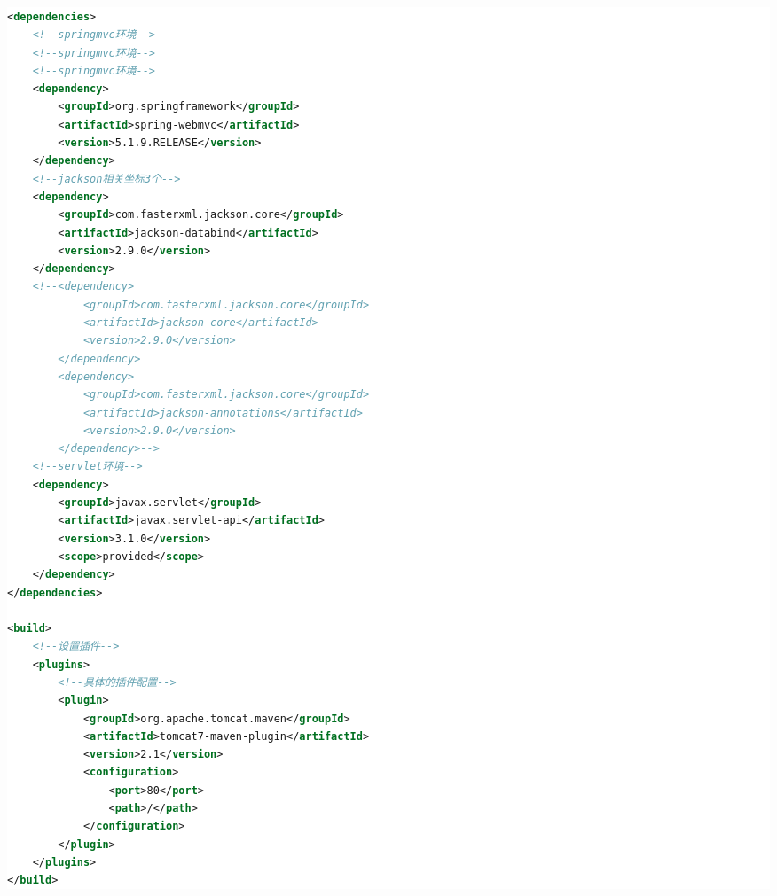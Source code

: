 ```xml
<dependencies>
    <!--springmvc环境-->
    <!--springmvc环境-->
    <!--springmvc环境-->
    <dependency>
        <groupId>org.springframework</groupId>
        <artifactId>spring-webmvc</artifactId>
        <version>5.1.9.RELEASE</version>
    </dependency>
    <!--jackson相关坐标3个-->
    <dependency>
        <groupId>com.fasterxml.jackson.core</groupId>
        <artifactId>jackson-databind</artifactId>
        <version>2.9.0</version>
    </dependency>
    <!--<dependency>
            <groupId>com.fasterxml.jackson.core</groupId>
            <artifactId>jackson-core</artifactId>
            <version>2.9.0</version>
        </dependency>
        <dependency>
            <groupId>com.fasterxml.jackson.core</groupId>
            <artifactId>jackson-annotations</artifactId>
            <version>2.9.0</version>
        </dependency>-->
    <!--servlet环境-->
    <dependency>
        <groupId>javax.servlet</groupId>
        <artifactId>javax.servlet-api</artifactId>
        <version>3.1.0</version>
        <scope>provided</scope>
    </dependency>
</dependencies>

<build>
    <!--设置插件-->
    <plugins>
        <!--具体的插件配置-->
        <plugin>
            <groupId>org.apache.tomcat.maven</groupId>
            <artifactId>tomcat7-maven-plugin</artifactId>
            <version>2.1</version>
            <configuration>
                <port>80</port>
                <path>/</path>
            </configuration>
        </plugin>
    </plugins>
</build>
```
